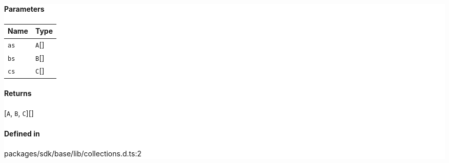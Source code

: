 #### Parameters

| Name | Type |
| :------ | :------ |
| `as` | `A`[] |
| `bs` | `B`[] |
| `cs` | `C`[] |

#### Returns

[`A`, `B`, `C`][]

#### Defined in

packages/sdk/base/lib/collections.d.ts:2

